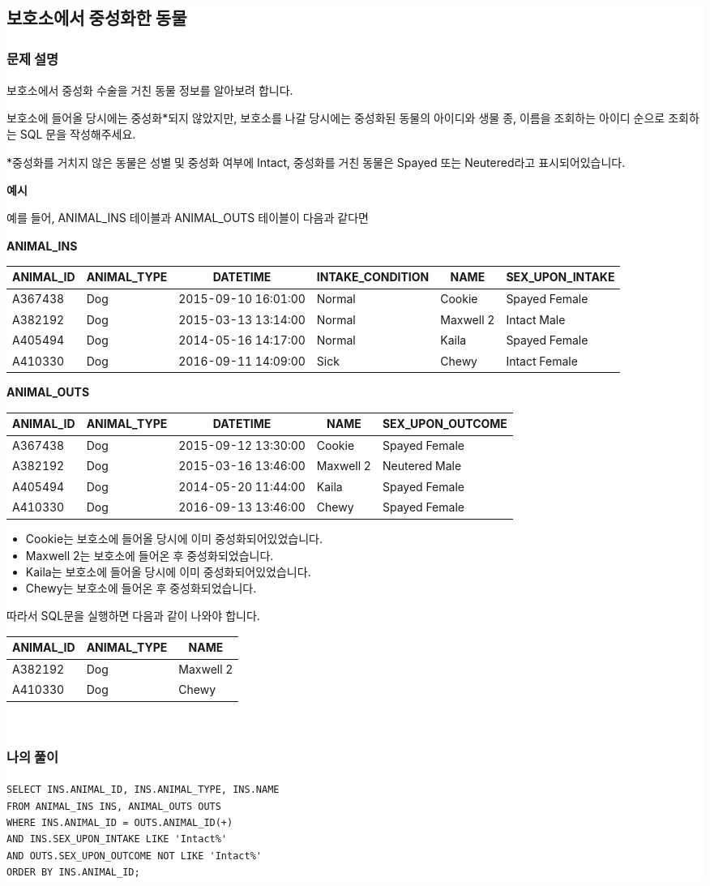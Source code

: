 ## **보호소에서 중성화한 동물**

### **문제 설명**

보호소에서 중성화 수술을 거친 동물 정보를 알아보려 합니다.

보호소에 들어올 당시에는 중성화\*되지 않았지만, 보호소를 나갈 당시에는 중성화된 동물의 아이디와 생물 종, 이름을 조회하는 아이디 순으로 조회하는 SQL 문을 작성해주세요.

\*중성화를 거치지 않은 동물은 성별 및 중성화 여부에 Intact, 중성화를 거친 동물은 Spayed 또는 Neutered라고 표시되어있습니다.

**예시**

예를 들어, ANIMAL\_INS 테이블과 ANIMAL\_OUTS 테이블이 다음과 같다면

**ANIMAL\_INS**

| **ANIMAL\_ID** | **ANIMAL\_TYPE** | **DATETIME** | **INTAKE\_CONDITION** | **NAME** | **SEX\_UPON\_INTAKE** |
| --- | --- | --- | --- | --- | --- |
| A367438 | Dog | 2015-09-10 16:01:00 | Normal | Cookie | Spayed Female |
| A382192 | Dog | 2015-03-13 13:14:00 | Normal | Maxwell 2 | Intact Male |
| A405494 | Dog | 2014-05-16 14:17:00 | Normal | Kaila | Spayed Female |
| A410330 | Dog | 2016-09-11 14:09:00 | Sick | Chewy | Intact Female |

**ANIMAL\_OUTS**

| **ANIMAL\_ID** | **ANIMAL\_TYPE** | **DATETIME** | **NAME** | **SEX\_UPON\_OUTCOME** |
| --- | --- | --- | --- | --- |
| A367438 | Dog | 2015-09-12 13:30:00 | Cookie | Spayed Female |
| A382192 | Dog | 2015-03-16 13:46:00 | Maxwell 2 | Neutered Male |
| A405494 | Dog | 2014-05-20 11:44:00 | Kaila | Spayed Female |
| A410330 | Dog | 2016-09-13 13:46:00 | Chewy | Spayed Female |

-   Cookie는 보호소에 들어올 당시에 이미 중성화되어있었습니다.
-   Maxwell 2는 보호소에 들어온 후 중성화되었습니다.
-   Kaila는 보호소에 들어올 당시에 이미 중성화되어있었습니다.
-   Chewy는 보호소에 들어온 후 중성화되었습니다.

따라서 SQL문을 실행하면 다음과 같이 나와야 합니다.

| **ANIMAL\_ID** | **ANIMAL\_TYPE** | **NAME** |
| --- | --- | --- |
| A382192 | Dog | Maxwell 2 |
| A410330 | Dog | Chewy |

<br />

### **나의 풀이**

```
SELECT INS.ANIMAL_ID, INS.ANIMAL_TYPE, INS.NAME
FROM ANIMAL_INS INS, ANIMAL_OUTS OUTS
WHERE INS.ANIMAL_ID = OUTS.ANIMAL_ID(+)
AND INS.SEX_UPON_INTAKE LIKE 'Intact%'
AND OUTS.SEX_UPON_OUTCOME NOT LIKE 'Intact%'
ORDER BY INS.ANIMAL_ID;
```